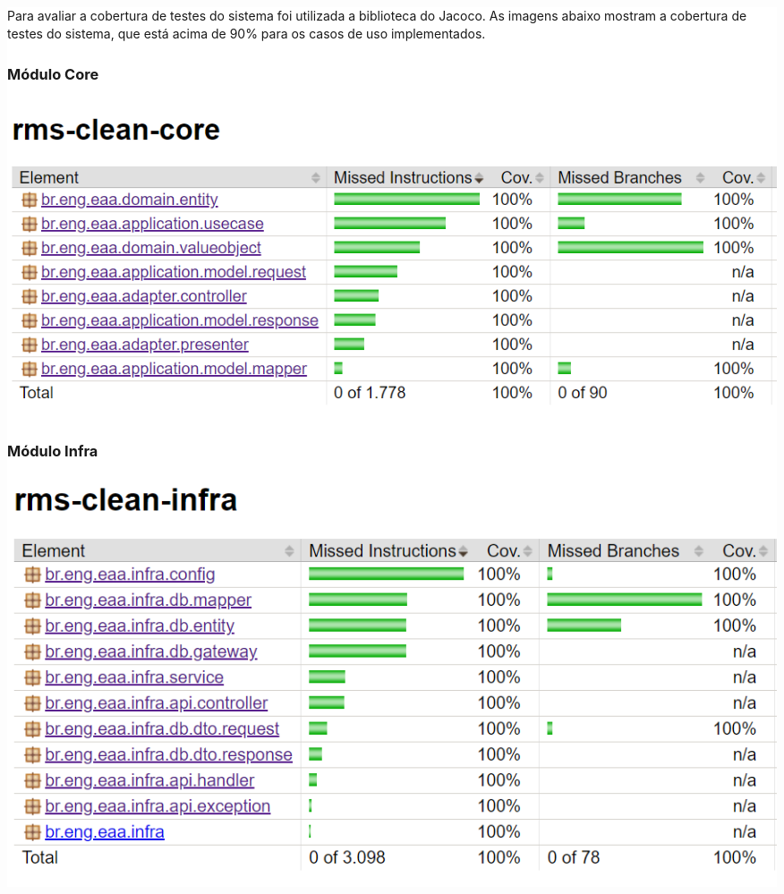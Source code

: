 Para avaliar a cobertura de testes do sistema foi utilizada a biblioteca do Jacoco. As imagens abaixo mostram a cobertura de testes do sistema, que está acima de 90% para os casos de uso implementados.

### Módulo Core
![img_10.png](.img/img_10.png)

### Módulo Infra
![img_11.png](.img/img_11.png)
